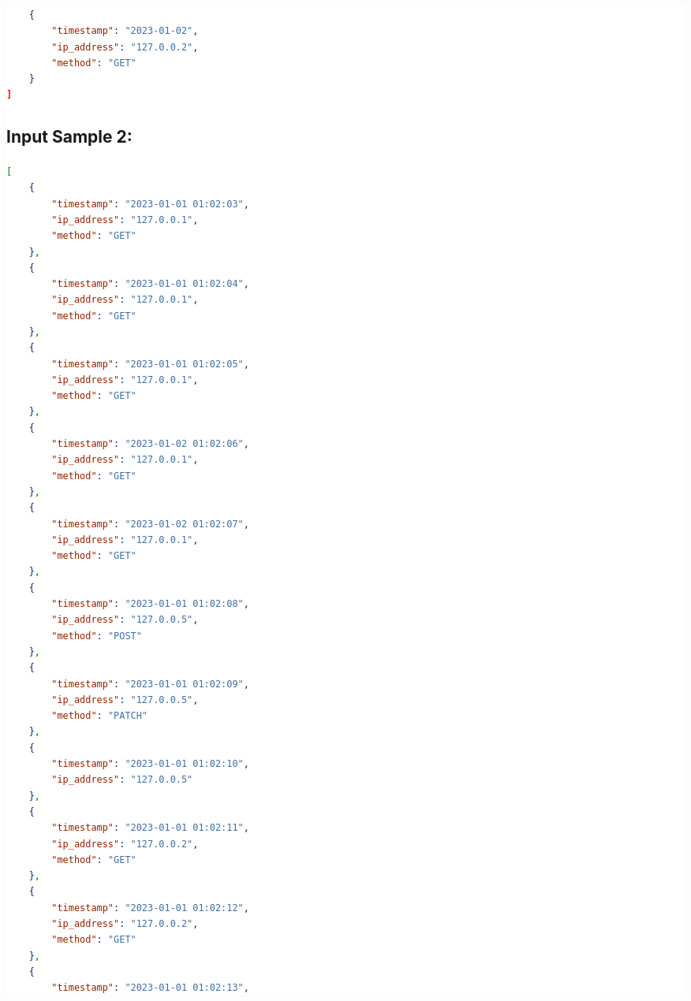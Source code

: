 ```json
    {
        "timestamp": "2023-01-02",
        "ip_address": "127.0.0.2",
        "method": "GET"
    }
]
```

## Input Sample 2:

```json
[
    {
        "timestamp": "2023-01-01 01:02:03",
        "ip_address": "127.0.0.1",
        "method": "GET"
    },
    {
        "timestamp": "2023-01-01 01:02:04",
        "ip_address": "127.0.0.1",
        "method": "GET"
    },
    {
        "timestamp": "2023-01-01 01:02:05",
        "ip_address": "127.0.0.1",
        "method": "GET"
    },
    {
        "timestamp": "2023-01-02 01:02:06",
        "ip_address": "127.0.0.1",
        "method": "GET"
    },
    {
        "timestamp": "2023-01-02 01:02:07",
        "ip_address": "127.0.0.1",
        "method": "GET"
    },
    {
        "timestamp": "2023-01-01 01:02:08",
        "ip_address": "127.0.0.5",
        "method": "POST"
    },
    {
        "timestamp": "2023-01-01 01:02:09",
        "ip_address": "127.0.0.5",
        "method": "PATCH"
    },
    {
        "timestamp": "2023-01-01 01:02:10",
        "ip_address": "127.0.0.5"
    },
    {
        "timestamp": "2023-01-01 01:02:11",
        "ip_address": "127.0.0.2",
        "method": "GET"
    },
    {
        "timestamp": "2023-01-01 01:02:12",
        "ip_address": "127.0.0.2",
        "method": "GET"
    },
    {
        "timestamp": "2023-01-01 01:02:13",
```
